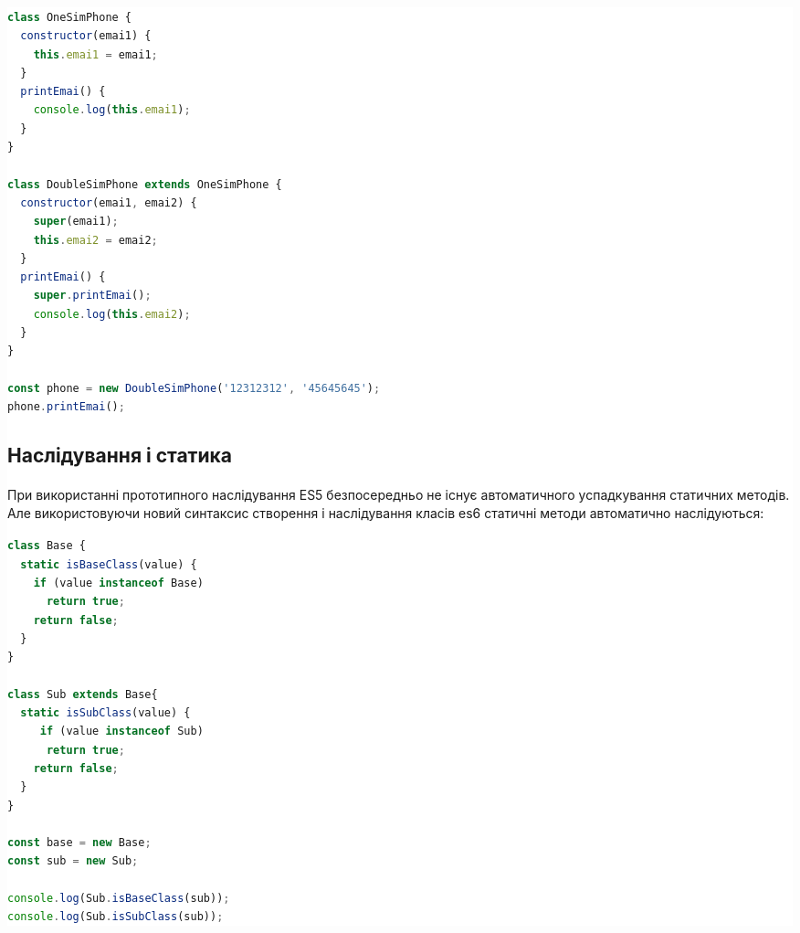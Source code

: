 ```js
class OneSimPhone {
  constructor(emai1) {
    this.emai1 = emai1;
  }
  printEmai() {
    console.log(this.emai1);
  }
}

class DoubleSimPhone extends OneSimPhone {
  constructor(emai1, emai2) {
    super(emai1);
    this.emai2 = emai2;
  }
  printEmai() {
    super.printEmai();
    console.log(this.emai2);
  }
}

const phone = new DoubleSimPhone('12312312', '45645645');
phone.printEmai();
```

## Наслідування і статика

При використанні прототипного наслідування ES5 безпосередньо не існує автоматичного успадкування статичних методів. Але використовуючи новий синтаксис створення і наслідування класів es6 статичні методи автоматично наслідуються:

```js
class Base {
  static isBaseClass(value) {
    if (value instanceof Base)
      return true;
    return false;
  }
}

class Sub extends Base{
  static isSubClass(value) {
     if (value instanceof Sub)
      return true;
    return false;
  }
}

const base = new Base;
const sub = new Sub;

console.log(Sub.isBaseClass(sub));
console.log(Sub.isSubClass(sub));
```
